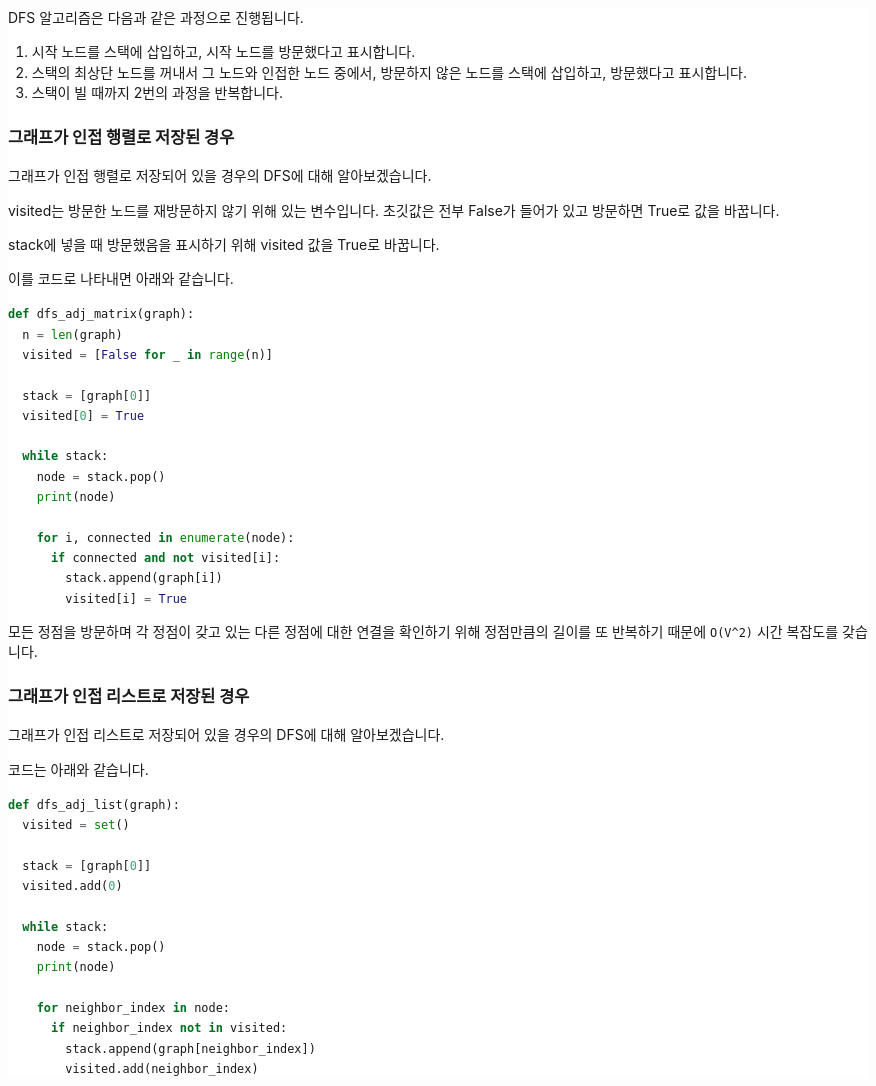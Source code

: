DFS 알고리즘은 다음과 같은 과정으로 진행됩니다.

1. 시작 노드를 스택에 삽입하고, 시작 노드를 방문했다고 표시합니다.
2. 스택의 최상단 노드를 꺼내서 그 노드와 인접한 노드 중에서, 방문하지 않은
노드를 스택에 삽입하고, 방문했다고 표시합니다.
3. 스택이 빌 때까지 2번의 과정을 반복합니다.

### 그래프가 인접 행렬로 저장된 경우

그래프가 인접 행렬로 저장되어 있을 경우의 DFS에 대해 알아보겠습니다.

visited는 방문한 노드를 재방문하지 않기 위해 있는 변수입니다.
초깃값은 전부 False가 들어가 있고 방문하면 True로 값을 바꿉니다.

stack에 넣을 때 방문했음을 표시하기 위해 visited 값을 True로 바꿉니다.

이를 코드로 나타내면 아래와 같습니다.

```python
def dfs_adj_matrix(graph):
  n = len(graph)
  visited = [False for _ in range(n)]

  stack = [graph[0]]
  visited[0] = True

  while stack:
    node = stack.pop()
    print(node)

    for i, connected in enumerate(node):
      if connected and not visited[i]:
        stack.append(graph[i])
        visited[i] = True
```

모든 정점을 방문하며 각 정점이 갖고 있는 다른 정점에 대한 연결을 확인하기 위해 정점만큼의
길이를 또 반복하기 때문에 `O(V^2)` 시간 복잡도를 갖습니다.

### 그래프가 인접 리스트로 저장된 경우

그래프가 인접 리스트로 저장되어 있을 경우의 DFS에 대해 알아보겠습니다.

코드는 아래와 같습니다.

```python
def dfs_adj_list(graph):
  visited = set()

  stack = [graph[0]]
  visited.add(0)

  while stack:
    node = stack.pop()
    print(node)

    for neighbor_index in node:
      if neighbor_index not in visited:
        stack.append(graph[neighbor_index])
        visited.add(neighbor_index)
```

